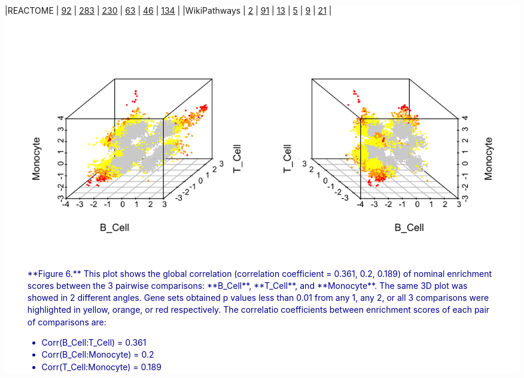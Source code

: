 |REACTOME                              |               [92](GSEA/REACTOME_B_Cell.Higher_in_SLE.html)                |                [283](GSEA/REACTOME_B_Cell.Lower_in_SLE.html)                |               [230](GSEA/REACTOME_T_Cell.Higher_in_SLE.html)                |                [63](GSEA/REACTOME_T_Cell.Lower_in_SLE.html)                |                [46](GSEA/REACTOME_Monocyte.Higher_in_SLE.html)                |               [134](GSEA/REACTOME_Monocyte.Lower_in_SLE.html)                |
|WikiPathways                          |              [2](GSEA/WikiPathways_B_Cell.Higher_in_SLE.html)              |              [91](GSEA/WikiPathways_B_Cell.Lower_in_SLE.html)               |              [13](GSEA/WikiPathways_T_Cell.Higher_in_SLE.html)              |              [5](GSEA/WikiPathways_T_Cell.Lower_in_SLE.html)               |              [9](GSEA/WikiPathways_Monocyte.Higher_in_SLE.html)               |              [21](GSEA/WikiPathways_Monocyte.Lower_in_SLE.html)              |


</div>

<div align='center'>
<img src="FIGURE/nes-1.png" title="plot of chunk nes" alt="plot of chunk nes" width="800px" />
</div>

<div style="color:darkblue; padding:0 1cm">
**Figure 6.** This plot shows the global correlation (correlation coefficient = 0.361, 0.2, 0.189) of nominal enrichment scores between the 3 pairwise comparisons: **B_Cell**, **T_Cell**, and **Monocyte**. The same 3D plot was showed in 2 different angles. Gene sets obtained p values less than 0.01 from any 1, any 2, or all 3 comparisons were highlighted in yellow, orange, or red respectively. The correlatio coefficients between enrichment scores of each pair of comparisons are: 

  - Corr(B_Cell:T_Cell) = 0.361
  - Corr(B_Cell:Monocyte) = 0.2
  - Corr(T_Cell:Monocyte) = 0.189
</div>



<div align='center'>